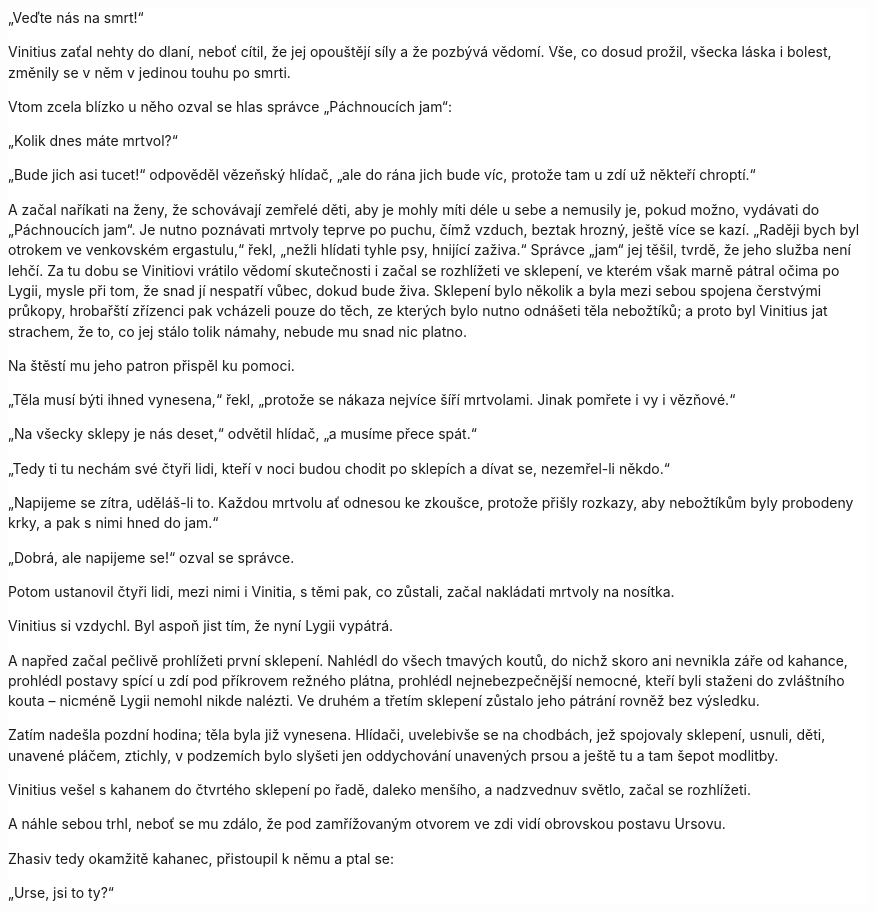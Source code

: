 „Veďte nás na smrt!“

Vinitius zaťal nehty do dlaní, neboť cítil, že jej opouštějí síly a že pozbývá vědomí. Vše, co dosud prožil, všecka láska i bolest, změnily se v něm v jedinou touhu po smrti.

Vtom zcela blízko u něho ozval se hlas správce „Páchnoucích jam“:

„Kolik dnes máte mrtvol?“

„Bude jich asi tucet!“ odpověděl vězeňský hlídač, „ale do rána jich bude víc, protože tam u zdí už někteří chroptí.“

A začal naříkati na ženy, že schovávají zemřelé děti, aby je mohly míti déle u sebe a nemusily je, pokud možno, vydávati do „Páchnoucích jam“. Je nutno poznávati mrtvoly teprve po puchu, čímž vzduch, beztak hrozný, ještě více se kazí. „Raději bych byl otrokem ve venkovském ergastulu,“ řekl, „nežli hlídati tyhle psy, hnijící zaživa.“ Správce „jam“ jej těšil, tvrdě, že jeho služba není lehčí. Za tu dobu se Vinitiovi vrátilo vědomí skutečnosti i začal se rozhlížeti ve sklepení, ve kterém však marně pátral očima po Lygii, mysle při tom, že snad jí nespatří vůbec, dokud bude živa. Sklepení bylo několik a byla mezi sebou spojena čerstvými průkopy, hrobařští zřízenci pak vcházeli pouze do těch, ze kterých bylo nutno odnášeti těla nebožtíků; a proto byl Vinitius jat strachem, že to, co jej stálo tolik námahy, nebude mu snad nic platno.

Na štěstí mu jeho patron přispěl ku pomoci.

„Těla musí býti ihned vynesena,“ řekl, „protože se nákaza nejvíce šíří mrtvolami. Jinak pomřete i vy i vězňové.“

„Na všecky sklepy je nás deset,“ odvětil hlídač, „a musíme přece spát.“

„Tedy ti tu nechám své čtyři lidi, kteří v noci budou chodit po sklepích a dívat se, nezemřel-li někdo.“

„Napijeme se zítra, uděláš-li to. Každou mrtvolu ať odnesou ke zkoušce, protože přišly rozkazy, aby nebožtíkům byly probodeny krky, a pak s nimi hned do jam.“

„Dobrá, ale napijeme se!“ ozval se správce.

Potom ustanovil čtyři lidi, mezi nimi i Vinitia, s těmi pak, co zůstali, začal nakládati mrtvoly na nosítka.

Vinitius si vzdychl. Byl aspoň jist tím, že nyní Lygii vypátrá.

A napřed začal pečlivě prohlížeti první sklepení. Nahlédl do všech tmavých koutů, do nichž skoro ani nevnikla záře od kahance, prohlédl postavy spící u zdí pod příkrovem režného plátna, prohlédl nejnebezpečnější nemocné, kteří byli staženi do zvláštního kouta – nicméně Lygii nemohl nikde nalézti. Ve druhém a třetím sklepení zůstalo jeho pátrání rovněž bez výsledku.

Zatím nadešla pozdní hodina; těla byla již vynesena. Hlídači, uvelebivše se na chodbách, jež spojovaly sklepení, usnuli, děti, unavené pláčem, ztichly, v podzemích bylo slyšeti jen oddychování unavených prsou a ještě tu a tam šepot modlitby.

Vinitius vešel s kahanem do čtvrtého sklepení po řadě, daleko menšího, a nadzvednuv světlo, začal se rozhlížeti.

A náhle sebou trhl, neboť se mu zdálo, že pod zamřížovaným otvorem ve zdi vidí obrovskou postavu Ursovu.

Zhasiv tedy okamžitě kahanec, přistoupil k němu a ptal se:

„Urse, jsi to ty?“
